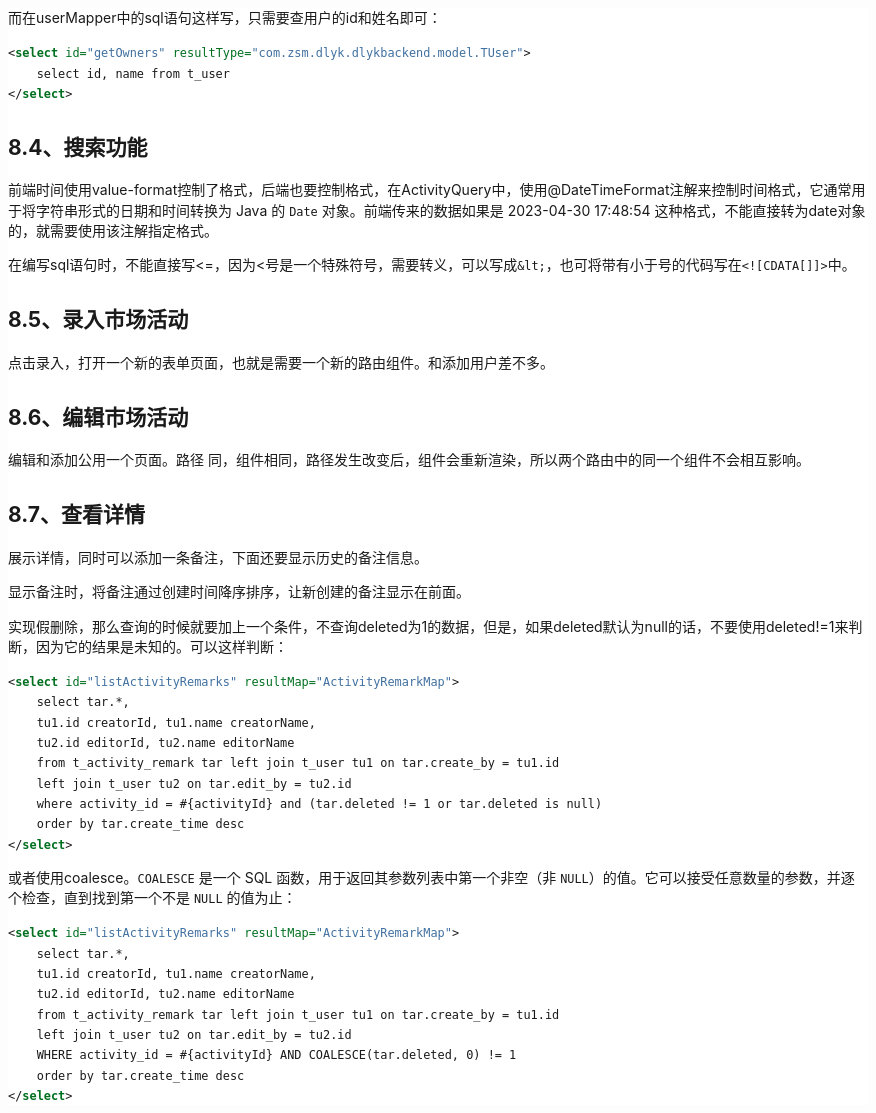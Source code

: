 而在userMapper中的sql语句这样写，只需要查用户的id和姓名即可：

```xml
<select id="getOwners" resultType="com.zsm.dlyk.dlykbackend.model.TUser">
    select id, name from t_user
</select>
```

## 8.4、搜索功能

前端时间使用value-format控制了格式，后端也要控制格式，在ActivityQuery中，使用@DateTimeFormat注解来控制时间格式，它通常用于将字符串形式的日期和时间转换为 Java 的 `Date` 对象。前端传来的数据如果是 2023-04-30 17:48:54 这种格式，不能直接转为date对象的，就需要使用该注解指定格式。

在编写sql语句时，不能直接写<=，因为<号是一个特殊符号，需要转义，可以写成`&lt;`，也可将带有小于号的代码写在`<![CDATA[]]>`中。

## 8.5、录入市场活动

点击录入，打开一个新的表单页面，也就是需要一个新的路由组件。和添加用户差不多。



## 8.6、编辑市场活动

编辑和添加公用一个页面。路径 同，组件相同，路径发生改变后，组件会重新渲染，所以两个路由中的同一个组件不会相互影响。

## 8.7、查看详情

展示详情，同时可以添加一条备注，下面还要显示历史的备注信息。

显示备注时，将备注通过创建时间降序排序，让新创建的备注显示在前面。

实现假删除，那么查询的时候就要加上一个条件，不查询deleted为1的数据，但是，如果deleted默认为null的话，不要使用deleted!=1来判断，因为它的结果是未知的。可以这样判断：

```xml
<select id="listActivityRemarks" resultMap="ActivityRemarkMap">
    select tar.*,
    tu1.id creatorId, tu1.name creatorName,
    tu2.id editorId, tu2.name editorName
    from t_activity_remark tar left join t_user tu1 on tar.create_by = tu1.id
    left join t_user tu2 on tar.edit_by = tu2.id
    where activity_id = #{activityId} and (tar.deleted != 1 or tar.deleted is null)
    order by tar.create_time desc
</select>
```

或者使用coalesce。`COALESCE` 是一个 SQL 函数，用于返回其参数列表中第一个非空（非 `NULL`）的值。它可以接受任意数量的参数，并逐个检查，直到找到第一个不是 `NULL` 的值为止：

```xml
<select id="listActivityRemarks" resultMap="ActivityRemarkMap">
    select tar.*,
    tu1.id creatorId, tu1.name creatorName,
    tu2.id editorId, tu2.name editorName
    from t_activity_remark tar left join t_user tu1 on tar.create_by = tu1.id
    left join t_user tu2 on tar.edit_by = tu2.id
    WHERE activity_id = #{activityId} AND COALESCE(tar.deleted, 0) != 1
    order by tar.create_time desc
</select>
```
